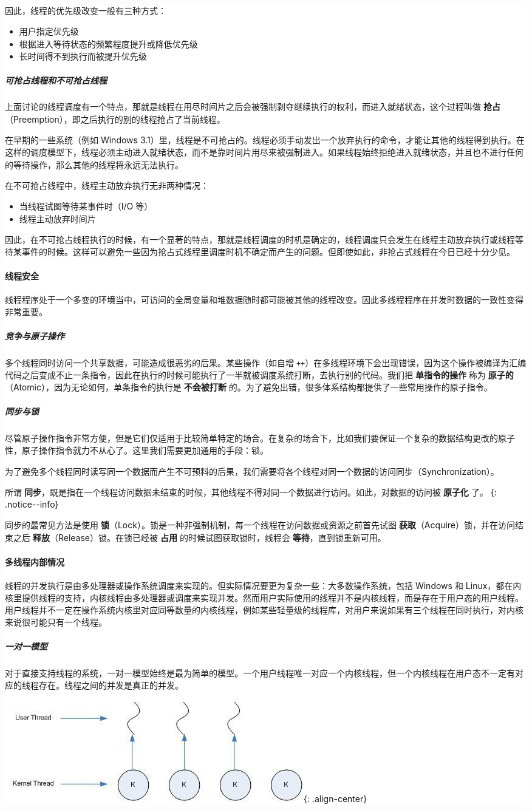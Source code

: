 因此，线程的优先级改变一般有三种方式：

* 用户指定优先级
* 根据进入等待状态的频繁程度提升或降低优先级
* 长时间得不到执行而被提升优先级

##### 可抢占线程和不可抢占线程

上面讨论的线程调度有一个特点，那就是线程在用尽时间片之后会被强制剥夺继续执行的权利，而进入就绪状态，这个过程叫做 **抢占**（Preemption），即之后执行的别的线程抢占了当前线程。

在早期的一些系统（例如 Windows 3.1）里，线程是不可抢占的。线程必须手动发出一个放弃执行的命令，才能让其他的线程得到执行。在这样的调度模型下，线程必须主动进入就绪状态，而不是靠时间片用尽来被强制进入。如果线程始终拒绝进入就绪状态，并且也不进行任何的等待操作，那么其他的线程将永远无法执行。

在不可抢占线程中，线程主动放弃执行无非两种情况：

* 当线程试图等待某事件时（I/O 等）
* 线程主动放弃时间片

因此，在不可抢占线程执行的时候，有一个显著的特点，那就是线程调度的时机是确定的，线程调度只会发生在线程主动放弃执行或线程等待某事件的时候。这样可以避免一些因为抢占式线程里调度时机不确定而产生的问题。但即使如此，非抢占式线程在今日已经十分少见。


#### 线程安全

线程程序处于一个多变的环境当中，可访问的全局变量和堆数据随时都可能被其他的线程改变。因此多线程程序在并发时数据的一致性变得非常重要。

##### 竞争与原子操作

多个线程同时访问一个共享数据，可能造成很恶劣的后果。某些操作（如自增 `++`）在多线程环境下会出现错误，因为这个操作被编译为汇编代码之后变成不止一条指令，因此在执行的时候可能执行了一半就被调度系统打断，去执行别的代码。我们把 **单指令的操作** 称为 **原子的**（Atomic），因为无论如何，单条指令的执行是 **不会被打断** 的。为了避免出错，很多体系结构都提供了一些常用操作的原子指令。

##### 同步与锁

尽管原子操作指令非常方便，但是它们仅适用于比较简单特定的场合。在复杂的场合下，比如我们要保证一个复杂的数据结构更改的原子性，原子操作指令就力不从心了。这里我们需要更加通用的手段：锁。

为了避免多个线程同时读写同一个数据而产生不可预料的后果，我们需要将各个线程对同一个数据的访问同步（Synchronization）。

所谓 **同步**，既是指在一个线程访问数据未结束的时候，其他线程不得对同一个数据进行访问。如此，对数据的访问被 **原子化** 了。
{: .notice--info}

同步的最常见方法是使用 **锁**（Lock）。锁是一种非强制机制，每一个线程在访问数据或资源之前首先试图 **获取**（Acquire）锁，并在访问结束之后 **释放**（Release）锁。在锁已经被 **占用** 的时候试图获取锁时，线程会 **等待**，直到锁重新可用。


#### 多线程内部情况

线程的并发执行是由多处理器或操作系统调度来实现的。但实际情况要更为复杂一些：大多数操作系统，包括 Windows 和 Linux，都在内核里提供线程的支持，内核线程由多处理器或调度来实现并发。然而用户实际使用的线程并不是内核线程，而是存在于用户态的用户线程。用户线程并不一定在操作系统内核里对应同等数量的内核线程，例如某些轻量级的线程库，对用户来说如果有三个线程在同时执行，对内核来说很可能只有一个线程。

##### 一对一模型

对于直接支持线程的系统，一对一模型始终是最为简单的模型。一个用户线程唯一对应一个内核线程，但一个内核线程在用户态不一定有对应的线程存在。线程之间的并发是真正的并发。

![image-center](/assets/images/thread.11mdl.png){: .align-center}
